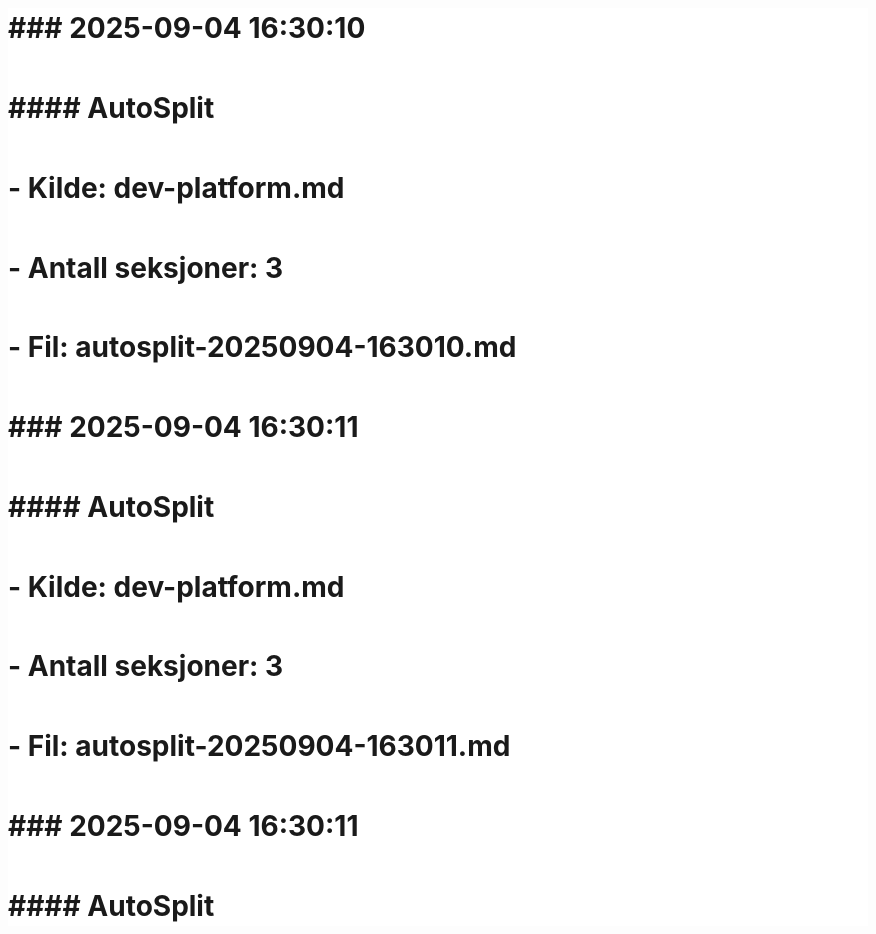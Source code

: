 #

# \### 2025-09-04 16:30:10

# \#### AutoSplit

# \- Kilde: dev-platform.md

# \- Antall seksjoner: 3

# \- Fil: autosplit-20250904-163010.md

#

#

#

#

# \### 2025-09-04 16:30:11

# \#### AutoSplit

# \- Kilde: dev-platform.md

# \- Antall seksjoner: 3

# \- Fil: autosplit-20250904-163011.md

#

#

#

#

# \### 2025-09-04 16:30:11

# \#### AutoSplit
